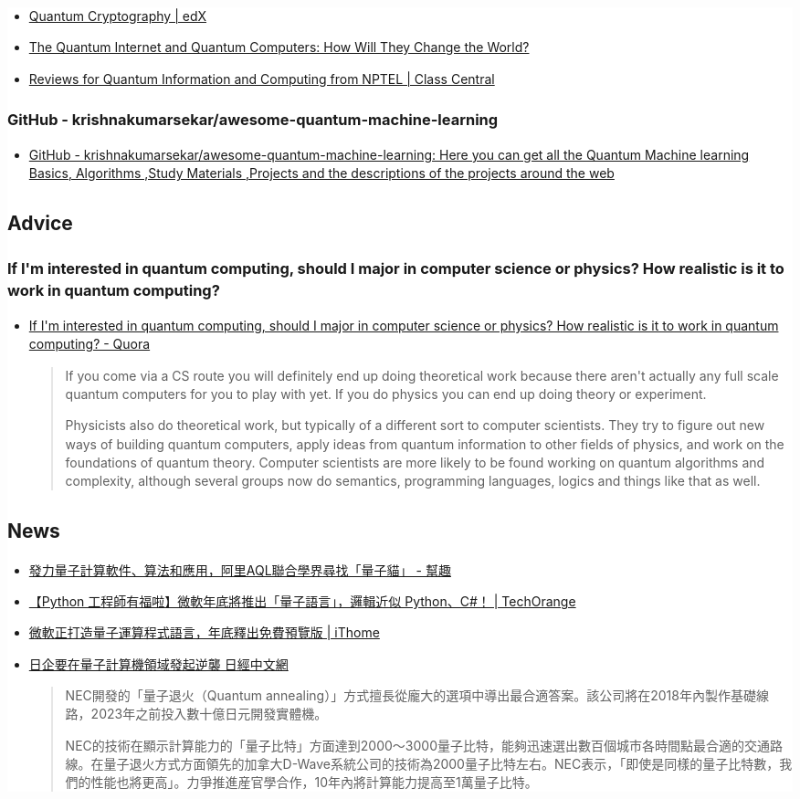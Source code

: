 - [Quantum Cryptography | edX](https://www.edx.org/course/quantum-cryptography-caltechx-delftx-qucryptox-0)


- [The Quantum Internet and Quantum Computers: How Will They Change the World?](https://www.edx.org/course/quantum-internet-quantum-computers-how-delftx-qtm1x)

- [Reviews for Quantum Information and Computing from NPTEL | Class Central](https://www.class-central.com/mooc/6561/nptel-quantum-information-and-computing)




### GitHub - krishnakumarsekar/awesome-quantum-machine-learning

- [GitHub - krishnakumarsekar/awesome-quantum-machine-learning: Here you can get all the Quantum Machine learning Basics, Algorithms ,Study Materials ,Projects and the descriptions of the projects around the web](https://github.com/krishnakumarsekar/awesome-quantum-machine-learning)

## Advice

### If I'm interested in quantum computing, should I major in computer science or physics? How realistic is it to work in quantum computing?

- [If I'm interested in quantum computing, should I major in computer science or physics? How realistic is it to work in quantum computing? - Quora](https://via.hypothes.is/https://www.quora.com/If-Im-interested-in-quantum-computing-should-I-major-in-computer-science-or-physics-How-realistic-is-it-to-work-in-quantum-computing#annotations:lmKZYvh-EeeZDHtCq2fNLQ)

    > If you come via a CS route you will definitely end up doing theoretical work because there aren't actually any full scale quantum computers for you to play with yet.  If you do physics you can end up doing theory or experiment.
    > 
    >  Physicists also do theoretical work, but typically of a different sort to computer scientists.  They try to figure out new ways of building quantum computers, apply ideas from quantum information to other fields of physics, and work on the foundations of quantum theory.  Computer scientists are more likely to be found working on quantum algorithms and complexity, although several groups now do semantics, programming languages, logics and things like that as well.
 
 

## News

- [發力量子計算軟件、算法和應用，阿里AQL聯合學界尋找「量子貓」 - 幫趣](http://bangqu.com/4Q33Vw.html)

- [【Python 工程師有福啦】微軟年底將推出「量子語言」，邏輯近似 Python、C#！ | TechOrange](https://buzzorange.com/techorange/2017/09/28/microsoft-places-its-bets-on-quantum-computing/)

- [微軟正打造量子運算程式語言，年底釋出免費預覽版 | iThome](https://www.ithome.com.tw/news/117037)

- [日企要在量子計算機領域發起逆襲 日經中文網](https://zh.cn.nikkei.com/industry/scienceatechnology/28915-2018-01-24-05-00-40.html)
    > 
    > NEC開發的「量子退火（Quantum annealing）」方式擅長從龐大的選項中導出最合適答案。該公司將在2018年內製作基礎線路，2023年之前投入數十億日元開發實體機。
    > 
    > NEC的技術在顯示計算能力的「量子比特」方面達到2000～3000量子比特，能夠迅速選出數百個城市各時間點最合適的交通路線。在量子退火方式方面領先的加拿大D-Wave系統公司的技術為2000量子比特左右。NEC表示，「即使是同樣的量子比特數，我們的性能也將更高」。力爭推進産官學合作，10年內將計算能力提高至1萬量子比特。
